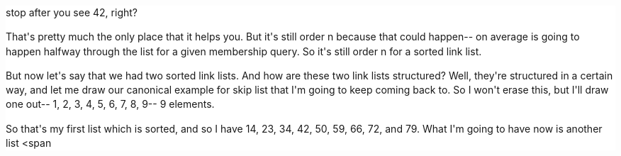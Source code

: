   <span m="470850">stop</span> <span m="471900">after</span> <span
  m="472220">you</span> <span m="472340">see</span> <span m="472530">42,</span>
  <span m="473770">right?</span></p><p><span m="474840">That's</span> <span
  m="475110">pretty</span> <span m="475280">much</span> <span
  m="475460">the</span> <span m="475530">only</span> <span
  m="475710">place</span> <span m="476070">that it</span> <span
  m="476270">helps</span> <span m="476520">you.</span> <span
  m="477030">But</span> <span m="477340">it's</span> <span
  m="477480">still</span> <span m="477700">order</span> <span
  m="477850">n</span> <span m="478200">because</span> <span
  m="478570">that</span> <span m="478740">could</span> <span
  m="478880">happen--</span> <span m="479910">on</span> <span
  m="480140">average</span> <span m="480450">is</span> <span
  m="480530">going</span> <span m="480650">to</span> <span
  m="480710">happen</span> <span m="480930">halfway</span> <span
  m="481220">through</span> <span m="481390">the</span> <span
  m="481460">list</span> <span m="483540">for</span> <span m="483740">a</span>
  <span m="483770">given</span> <span m="484000">membership</span> <span
  m="484410">query.</span> <span m="485230">So</span> <span
  m="485510">it's</span> <span m="485590">still</span> <span
  m="486430">order</span> <span m="487220">n</span> <span m="487590">for</span>
  <span m="487820">a</span> <span m="487860">sorted</span> <span
  m="488230">link</span> <span m="488460">list.</span></p><p><span
  m="490350">But</span> <span m="490660">now</span> <span
  m="490860">let's</span> <span m="491070">say</span> <span
  m="491330">that</span> <span m="492040">we</span> <span m="492230">had</span>
  <span m="492690">two</span> <span m="493890">sorted</span> <span
  m="494370">link</span> <span m="494610">lists.</span> <span
  m="500480">And</span> <span m="500860">how</span> <span m="501050">are</span>
  <span m="501140">these</span> <span m="501360">two</span> <span
  m="503130">link</span> <span m="503510">lists</span> <span
  m="503930">structured?</span> <span m="504710">Well,</span> <span
  m="505110">they're</span> <span m="505320">structured</span> <span
  m="505690">in</span> <span m="505780">a</span> <span m="505830">certain</span>
  <span m="506270">way,</span> <span m="507080">and</span> <span
  m="507460">let</span> <span m="507630">me</span> <span m="507710">draw</span>
  <span m="508120">our</span> <span m="508560">canonical</span> <span
  m="509180">example</span> <span m="511090">for</span> <span
  m="511620">skip</span> <span m="512000">list</span> <span
  m="512270">that</span> <span m="512400">I'm</span> <span
  m="512490">going</span> <span m="512610">to</span> <span
  m="512679">keep</span> <span m="512870">coming</span> <span
  m="513110">back</span> <span m="513360">to.</span> <span m="514090">So</span>
  <span m="514760">I</span> <span m="515090">won't</span> <span
  m="515460">erase</span> <span m="515870">this,</span> <span
  m="516080">but</span> <span m="516200">I'll</span> <span
  m="516799">draw</span> <span m="517159">one</span> <span
  m="517350">out--</span> <span m="518570">1, 2,</span> <span m="519038">3,
  4,</span> <span m="519506">5,</span> <span m="519974">6, 7,</span> <span
  m="520442">8,</span> <span m="520910">9--</span> <span m="521378">9</span>
  <span m="522320">elements.</span></p><p><span m="536060">So</span> <span
  m="536250">that's</span> <span m="536440">my</span> <span
  m="537700">first</span> <span m="538110">list</span> <span
  m="538940">which</span> <span m="539200">is</span> <span
  m="539320">sorted,</span> <span m="541450">and</span> <span
  m="541750">so</span> <span m="542070">I</span> <span m="542180">have</span>
  <span m="543000">14,</span> <span m="544000">23,</span> <span
  m="546000">34,</span> <span m="548000">42,</span> <span m="549848">50,</span>
  <span m="551234">59,</span> <span m="553170">66,</span> <span
  m="554230">72,</span> <span m="555530">and</span> <span m="555720">79.</span>
  <span m="558110">What</span> <span m="558310">I'm</span> <span
  m="558390">going</span> <span m="558520">to</span> <span
  m="558590">have</span> <span m="559010">now</span> <span m="559410">is</span>
  <span m="559670">another</span> <span m="560010">list</span> <span